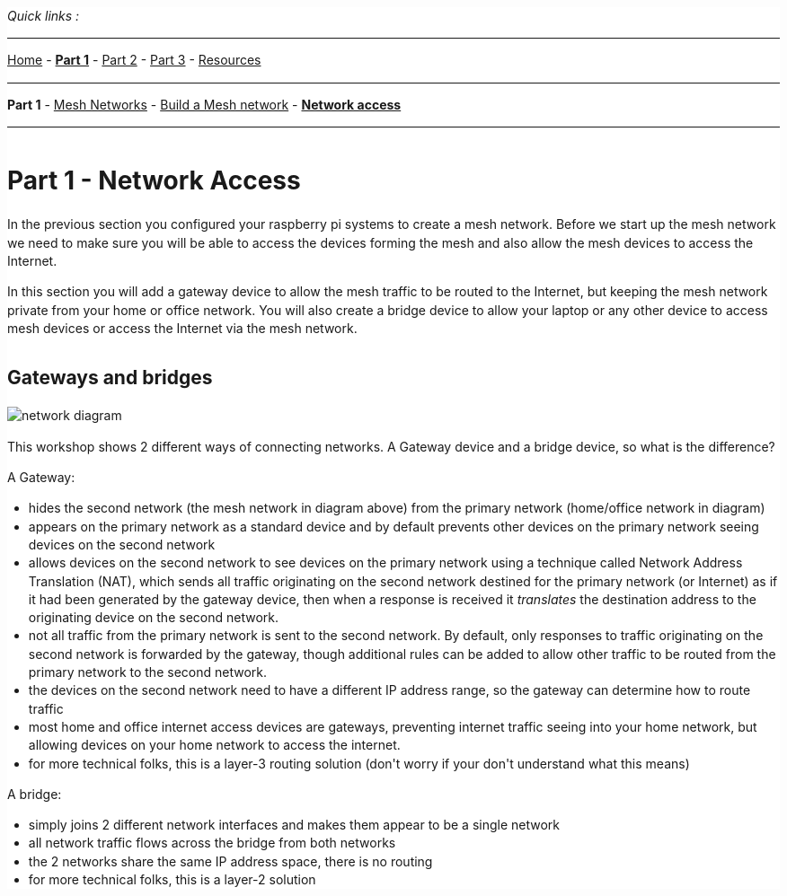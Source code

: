 *Quick links :*
***
[Home](/README.md) - [**Part 1**](/part1/README.md) - [Part 2](/part2/README.md) - [Part 3](/part3/README.md) - [Resources](/additionalResources/README.md)
***
**Part 1** - [Mesh Networks](MESH.md) - [Build a Mesh network](PIMESH.md) - [**Network access**](ROUTE.md)
***

# Part 1 - Network Access

In the previous section you configured your raspberry pi systems to create a mesh network.  Before we start up the mesh network we need to make sure you will be able to access the devices forming the mesh and also allow the mesh devices to access the Internet.

In this section you will add a gateway device to allow the mesh traffic to be routed to the Internet, but keeping the mesh network private from your home or office network.  You will also create a bridge device to allow your laptop or any other device to access mesh devices or access the Internet via the mesh network.

## Gateways and bridges

![network diagram](/images/PiMesh.png)

This workshop shows 2 different ways of connecting networks.  A Gateway device and a bridge device, so what is the difference?

A Gateway:

- hides the second network (the mesh network in diagram above) from the primary network (home/office network in diagram)
- appears on the primary network as a standard device and by default prevents other devices on the primary network seeing devices on the second network
- allows devices on the second network to see devices on the primary network using a technique called Network Address Translation (NAT), which sends all traffic originating on the second network destined for the primary network (or Internet) as if it had been generated by the gateway device, then when a response is received it *translates* the destination address to the originating device on the second network.
- not all traffic from the primary network is sent to the second network.  By default, only responses to traffic originating on the second network is forwarded by the gateway, though additional rules can be added to allow other traffic to be routed from the primary network to the second network.
- the devices on the second network need to have a different IP address range, so the gateway can determine how to route traffic
- most home and office internet access devices are gateways, preventing internet traffic seeing into your home network, but allowing devices on your home network to access the internet.
- for more technical folks, this is a layer-3 routing solution (don't worry if your don't understand what this means)

A bridge:

- simply joins 2 different network interfaces and makes them appear to be a single network
- all network traffic flows across the bridge from both networks
- the 2 networks share the same IP address space, there is no routing
- for more technical folks, this is a layer-2 solution
